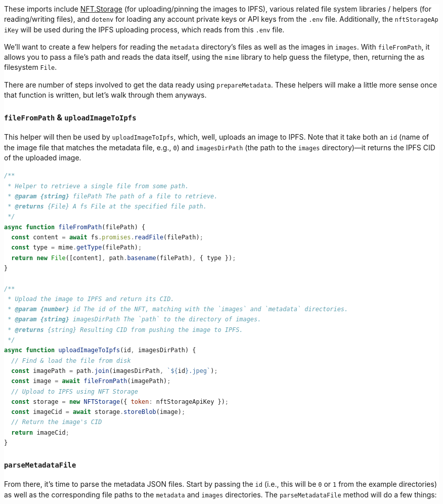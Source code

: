 These imports include [NFT.Storage](http://NFT.Storage) (for uploading/pinning the images to IPFS), various related file system libraries / helpers (for reading/writing files), and `dotenv` for loading any account private keys or API keys from the `.env` file. Additionally, the `nftStorageApiKey` will be used during the IPFS uploading process, which reads from this `.env` file.

We’ll want to create a few helpers for reading the `metadata` directory’s files as well as the images in `images`. With `fileFromPath`, it allows you to pass a file’s path and reads the data itself, using the `mime` library to help guess the filetype, then, returning the as filesystem `File`.

There are number of steps involved to get the data ready using `prepareMetadata`. These helpers will make a little more sense once that function is written, but let’s walk through them anyways.

### `fileFromPath` & `uploadImageToIpfs`

This helper will then be used by `uploadImageToIpfs`, which, well, uploads an image to IPFS. Note that it take both an `id` (name of the image file that matches the metadata file, e.g., `0`) and `imagesDirPath` (the path to the `images` directory)—it returns the IPFS CID of the uploaded image.

```js title="scripts/metadataProcessing.js"
/**
 * Helper to retrieve a single file from some path.
 * @param {string} filePath The path of a file to retrieve.
 * @returns {File} A fs File at the specified file path.
 */
async function fileFromPath(filePath) {
  const content = await fs.promises.readFile(filePath);
  const type = mime.getType(filePath);
  return new File([content], path.basename(filePath), { type });
}

/**
 * Upload the image to IPFS and return its CID.
 * @param {number} id The id of the NFT, matching with the `images` and `metadata` directories.
 * @param {string} imagesDirPath The `path` to the directory of images.
 * @returns {string} Resulting CID from pushing the image to IPFS.
 */
async function uploadImageToIpfs(id, imagesDirPath) {
  // Find & load the file from disk
  const imagePath = path.join(imagesDirPath, `${id}.jpeg`);
  const image = await fileFromPath(imagePath);
  // Upload to IPFS using NFT Storage
  const storage = new NFTStorage({ token: nftStorageApiKey });
  const imageCid = await storage.storeBlob(image);
  // Return the image's CID
  return imageCid;
}
```

### `parseMetadataFile`

From there, it’s time to parse the metadata JSON files. Start by passing the `id` (i.e., this will be `0` or `1` from the example directories) as well as the corresponding file paths to the `metadata` and `images` directories. The `parseMetadataFile` method will do a few things:
